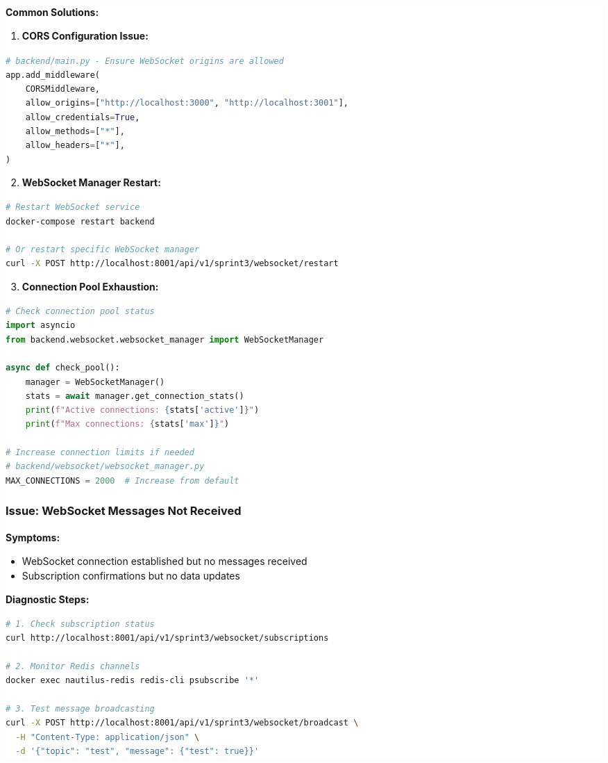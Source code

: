 **Common Solutions:**

1. **CORS Configuration Issue:**
```python
# backend/main.py - Ensure WebSocket origins are allowed
app.add_middleware(
    CORSMiddleware,
    allow_origins=["http://localhost:3000", "http://localhost:3001"],
    allow_credentials=True,
    allow_methods=["*"],
    allow_headers=["*"],
)
```

2. **WebSocket Manager Restart:**
```bash
# Restart WebSocket service
docker-compose restart backend

# Or restart specific WebSocket manager
curl -X POST http://localhost:8001/api/v1/sprint3/websocket/restart
```

3. **Connection Pool Exhaustion:**
```python
# Check connection pool status
import asyncio
from backend.websocket.websocket_manager import WebSocketManager

async def check_pool():
    manager = WebSocketManager()
    stats = await manager.get_connection_stats()
    print(f"Active connections: {stats['active']}")
    print(f"Max connections: {stats['max']}")

# Increase connection limits if needed
# backend/websocket/websocket_manager.py
MAX_CONNECTIONS = 2000  # Increase from default
```

### Issue: WebSocket Messages Not Received

**Symptoms:**
- WebSocket connection established but no messages received
- Subscription confirmations but no data updates

**Diagnostic Steps:**

```bash
# 1. Check subscription status
curl http://localhost:8001/api/v1/sprint3/websocket/subscriptions

# 2. Monitor Redis channels
docker exec nautilus-redis redis-cli psubscribe '*'

# 3. Test message broadcasting
curl -X POST http://localhost:8001/api/v1/sprint3/websocket/broadcast \
  -H "Content-Type: application/json" \
  -d '{"topic": "test", "message": {"test": true}}'
```
